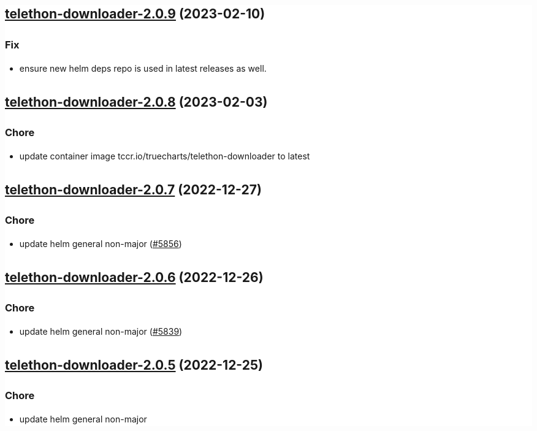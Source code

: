 

## [telethon-downloader-2.0.9](https://github.com/truecharts/charts/compare/telethon-downloader-2.0.8...telethon-downloader-2.0.9) (2023-02-10)

### Fix

- ensure new helm deps repo is used in latest releases as well.
  
  


## [telethon-downloader-2.0.8](https://github.com/truecharts/charts/compare/telethon-downloader-2.0.7...telethon-downloader-2.0.8) (2023-02-03)

### Chore

- update container image tccr.io/truecharts/telethon-downloader to latest
  
  


## [telethon-downloader-2.0.7](https://github.com/truecharts/charts/compare/telethon-downloader-2.0.6...telethon-downloader-2.0.7) (2022-12-27)

### Chore

- update helm general non-major ([#5856](https://github.com/truecharts/charts/issues/5856))
  
  


## [telethon-downloader-2.0.6](https://github.com/truecharts/charts/compare/telethon-downloader-2.0.5...telethon-downloader-2.0.6) (2022-12-26)

### Chore

- update helm general non-major ([#5839](https://github.com/truecharts/charts/issues/5839))
  
  


## [telethon-downloader-2.0.5](https://github.com/truecharts/charts/compare/telethon-downloader-2.0.4...telethon-downloader-2.0.5) (2022-12-25)

### Chore

- update helm general non-major
  
  
